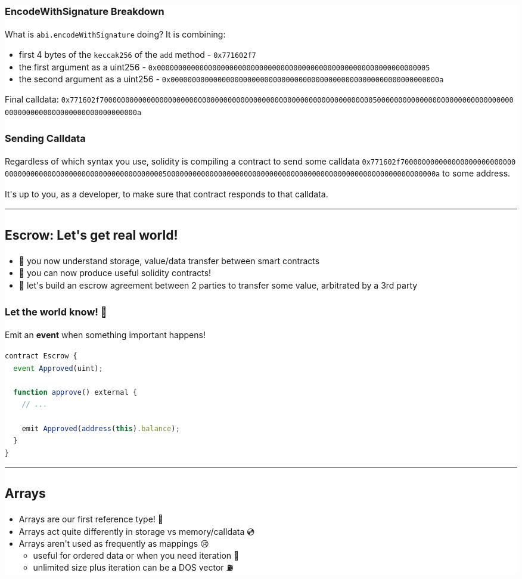 ### EncodeWithSignature Breakdown

What is `abi.encodeWithSignature` doing? It is combining:

- first 4 bytes of the `keccak256` of the `add` method - `0x771602f7`
- the first argument as a uint256 - `0x0000000000000000000000000000000000000000000000000000000000000005`
- the second argument as a uint256 - `0x000000000000000000000000000000000000000000000000000000000000000a`

Final calldata: `0x771602f70000000000000000000000000000000000000000000000000000000000000005000000000000000000000000000000000000000000000000000000000000000a`

### Sending Calldata

Regardless of which syntax you use, solidity is compiling a contract to send some calldata `0x771602f70000000000000000000000000000000000000000000000000000000000000005000000000000000000000000000000000000000000000000000000000000000a` to some address.  

It's up to you, as a developer, to make sure that contract responds to that calldata.

---

## Escrow: Let's get real world!

- 🧠 you now understand storage, value/data transfer between smart contracts
- 🎉 you can now produce useful solidity contracts!
- 📜 let's build an escrow agreement between 2 parties to transfer some value, arbitrated by a 3rd party

### Let the world know! 📣

Emit an **event** when something important happens!

```js
contract Escrow {
  event Approved(uint);

  function approve() external {
    // ...

    emit Approved(address(this).balance);
  }
}
```

---

## Arrays

- Arrays are our first reference type! 🎊
- Arrays act quite differently in storage vs memory/calldata 💿
- Arrays aren't used as frequently as mappings 😢
  - useful for ordered data or when you need iteration 🔢
  - unlimited size plus iteration can be a DOS vector ⛽️
